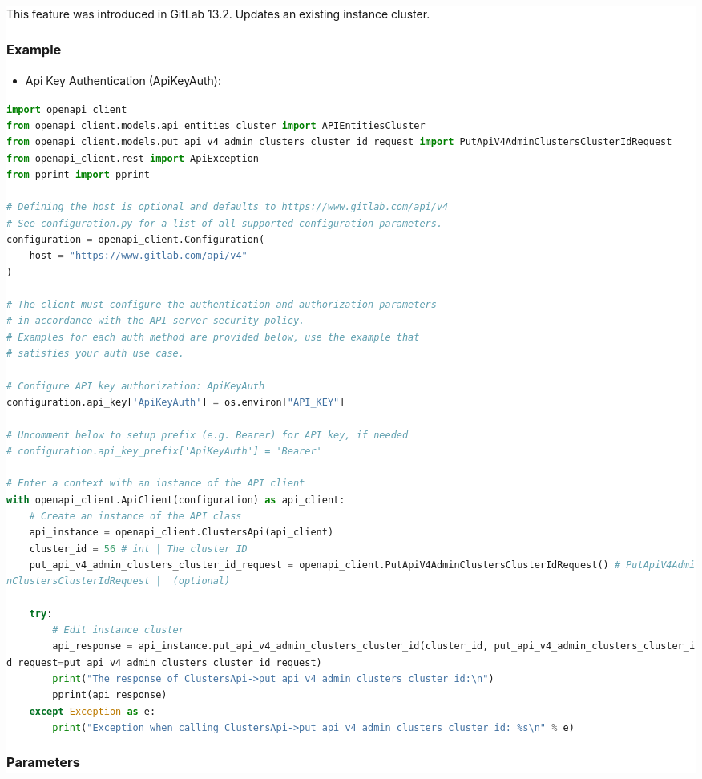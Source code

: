 This feature was introduced in GitLab 13.2. Updates an existing instance cluster.

### Example

* Api Key Authentication (ApiKeyAuth):

```python
import openapi_client
from openapi_client.models.api_entities_cluster import APIEntitiesCluster
from openapi_client.models.put_api_v4_admin_clusters_cluster_id_request import PutApiV4AdminClustersClusterIdRequest
from openapi_client.rest import ApiException
from pprint import pprint

# Defining the host is optional and defaults to https://www.gitlab.com/api/v4
# See configuration.py for a list of all supported configuration parameters.
configuration = openapi_client.Configuration(
    host = "https://www.gitlab.com/api/v4"
)

# The client must configure the authentication and authorization parameters
# in accordance with the API server security policy.
# Examples for each auth method are provided below, use the example that
# satisfies your auth use case.

# Configure API key authorization: ApiKeyAuth
configuration.api_key['ApiKeyAuth'] = os.environ["API_KEY"]

# Uncomment below to setup prefix (e.g. Bearer) for API key, if needed
# configuration.api_key_prefix['ApiKeyAuth'] = 'Bearer'

# Enter a context with an instance of the API client
with openapi_client.ApiClient(configuration) as api_client:
    # Create an instance of the API class
    api_instance = openapi_client.ClustersApi(api_client)
    cluster_id = 56 # int | The cluster ID
    put_api_v4_admin_clusters_cluster_id_request = openapi_client.PutApiV4AdminClustersClusterIdRequest() # PutApiV4AdminClustersClusterIdRequest |  (optional)

    try:
        # Edit instance cluster
        api_response = api_instance.put_api_v4_admin_clusters_cluster_id(cluster_id, put_api_v4_admin_clusters_cluster_id_request=put_api_v4_admin_clusters_cluster_id_request)
        print("The response of ClustersApi->put_api_v4_admin_clusters_cluster_id:\n")
        pprint(api_response)
    except Exception as e:
        print("Exception when calling ClustersApi->put_api_v4_admin_clusters_cluster_id: %s\n" % e)
```



### Parameters

